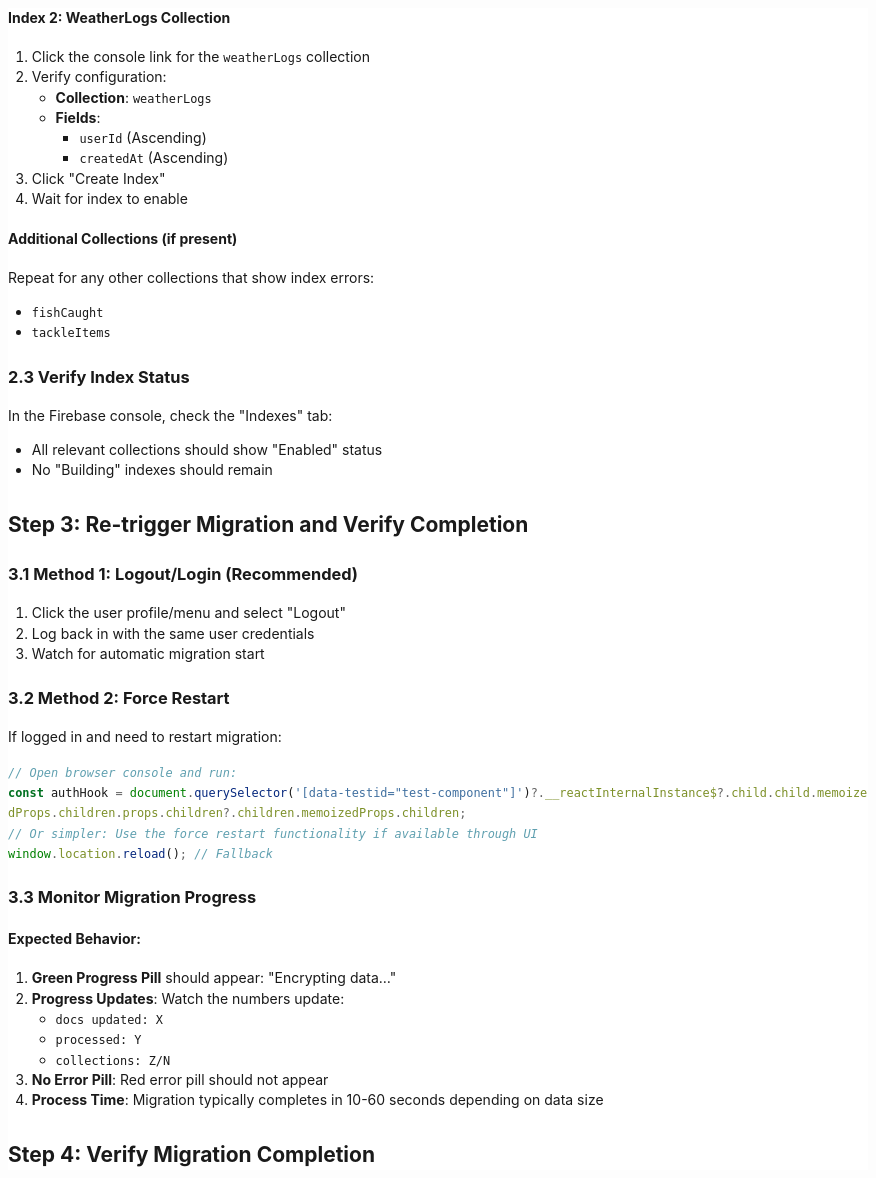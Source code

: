 #### Index 2: WeatherLogs Collection
1. Click the console link for the `weatherLogs` collection
2. Verify configuration:
   - **Collection**: `weatherLogs`
   - **Fields**:
     - `userId` (Ascending)
     - `createdAt` (Ascending)
3. Click "Create Index"
4. Wait for index to enable

#### Additional Collections (if present)
Repeat for any other collections that show index errors:
- `fishCaught`
- `tackleItems`

### 2.3 Verify Index Status
In the Firebase console, check the "Indexes" tab:
- All relevant collections should show "Enabled" status
- No "Building" indexes should remain

## Step 3: Re-trigger Migration and Verify Completion

### 3.1 Method 1: Logout/Login (Recommended)
1. Click the user profile/menu and select "Logout"
2. Log back in with the same user credentials
3. Watch for automatic migration start

### 3.2 Method 2: Force Restart
If logged in and need to restart migration:

```javascript
// Open browser console and run:
const authHook = document.querySelector('[data-testid="test-component"]')?.__reactInternalInstance$?.child.child.memoizedProps.children.props.children?.children.memoizedProps.children;
// Or simpler: Use the force restart functionality if available through UI
window.location.reload(); // Fallback
```

### 3.3 Monitor Migration Progress

#### Expected Behavior:
1. **Green Progress Pill** should appear: "Encrypting data…"
2. **Progress Updates**: Watch the numbers update:
   - `docs updated: X`
   - `processed: Y`
   - `collections: Z/N`
3. **No Error Pill**: Red error pill should not appear
4. **Process Time**: Migration typically completes in 10-60 seconds depending on data size

## Step 4: Verify Migration Completion
